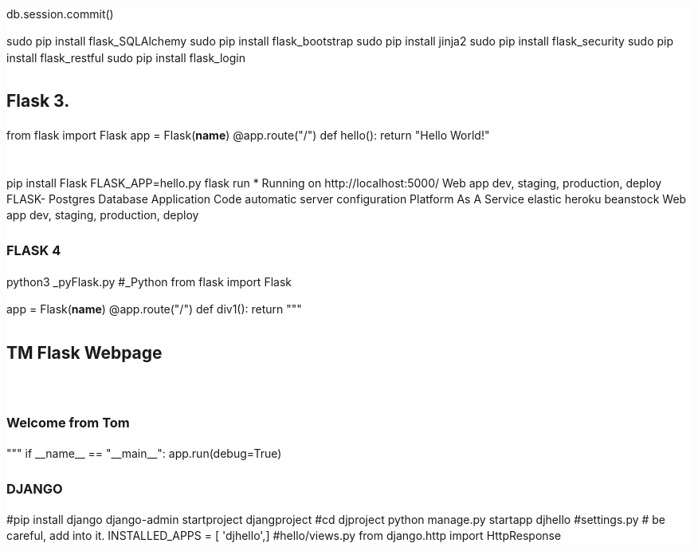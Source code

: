 db.session.commit()
 
sudo pip install flask_SQLAlchemy
sudo pip install flask_bootstrap
sudo pip install jinja2
sudo pip install flask_security
sudo pip install flask_restful
sudo pip install flask_login

## Flask 3. ########  
from flask import Flask
app = Flask(__name__)
@app.route("/")
def hello():
    return "Hello World!"
#
pip install Flask
FLASK_APP=hello.py flask run
	* Running on http://localhost:5000/
	Web app dev, staging, production, deploy
	FLASK-
	Postgres Database
	Application Code
	automatic server configuration
	Platform As A Service
	elastic
	heroku 
	beanstock 
Web app dev, staging, production, deploy

### FLASK 4 
python3 _pyFlask.py #_Python
from flask import Flask 

app = Flask(__name__) 
@app.route("/")
def div1():
    return """<h2>TM Flask Webpage</h2><br />
<h3>Welcome from Tom</h3>"""
if __name__ == "__main__":
    app.run(debug=True)


### DJANGO ##########
#pip install django
django-admin startproject djangproject  #cd djproject
python manage.py startapp djhello
#settings.py  # be careful, add into it.
INSTALLED_APPS = [	'djhello',]
#hello/views.py
from django.http import HttpResponse
